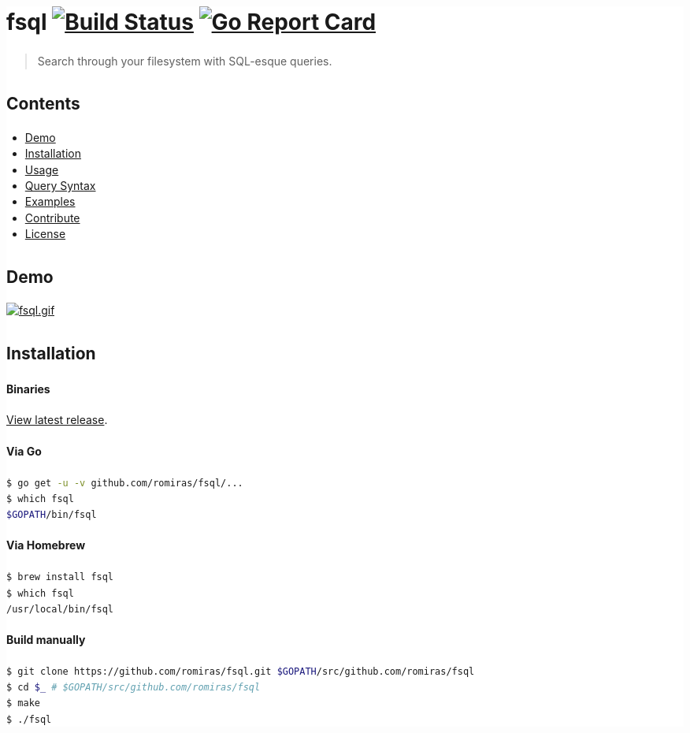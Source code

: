 # fsql [![Build Status](https://travis-ci.org/romiras/fsql.svg?branch=master)](https://travis-ci.org/romiras/fsql) [![Go Report Card](https://goreportcard.com/badge/github.com/romiras/fsql)](https://goreportcard.com/report/github.com/romiras/fsql)

>Search through your filesystem with SQL-esque queries.

## Contents

- [Demo](#demo)
- [Installation](#installation)
- [Usage](#usage)
- [Query Syntax](#query-syntax)
- [Examples](#usage-examples)
- [Contribute](#contribute)
- [License](#license)

## Demo

[![fsql.gif](./media/fsql.gif)](https://asciinema.org/a/120534)

## Installation

#### Binaries

[View latest release](https://github.com/romiras/fsql/releases/latest).

#### Via Go

```sh
$ go get -u -v github.com/romiras/fsql/...
$ which fsql
$GOPATH/bin/fsql
```

#### Via Homebrew

```sh
$ brew install fsql
$ which fsql
/usr/local/bin/fsql
```

#### Build manually

```sh
$ git clone https://github.com/romiras/fsql.git $GOPATH/src/github.com/romiras/fsql
$ cd $_ # $GOPATH/src/github.com/romiras/fsql
$ make
$ ./fsql
```
